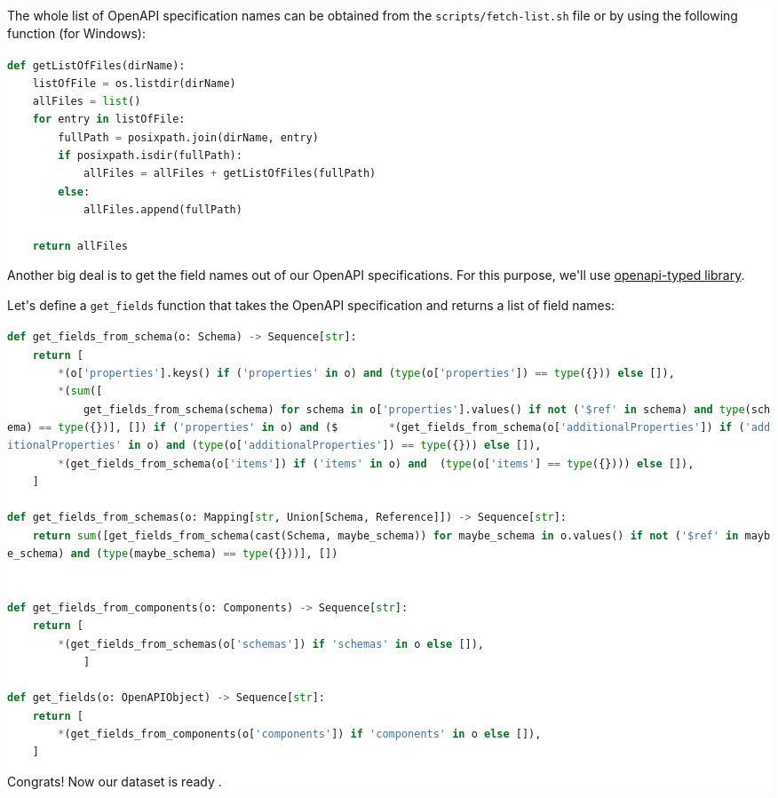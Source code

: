 The whole list of OpenAPI specification names can be obtained from the `scripts/fetch-list.sh` file or by using the following function (for Windows):
```python
def getListOfFiles(dirName):
    listOfFile = os.listdir(dirName)
    allFiles = list()
    for entry in listOfFile:
        fullPath = posixpath.join(dirName, entry)
        if posixpath.isdir(fullPath):
            allFiles = allFiles + getListOfFiles(fullPath)
        else:
            allFiles.append(fullPath)
                
    return allFiles
```
Another big deal is to get the field names out of our OpenAPI specifications. For this purpose, we'll use [openapi-typed library](https://pypi.org/project/openapi-typed-2/). 

Let's define a `get_fields` function that takes the OpenAPI specification and returns a list of field names:
```python
def get_fields_from_schema(o: Schema) -> Sequence[str]:
    return [
        *(o['properties'].keys() if ('properties' in o) and (type(o['properties']) == type({})) else []),
        *(sum([
            get_fields_from_schema(schema) for schema in o['properties'].values() if not ('$ref' in schema) and type(schema) == type({})], []) if ('properties' in o) and ($        *(get_fields_from_schema(o['additionalProperties']) if ('additionalProperties' in o) and (type(o['additionalProperties']) == type({})) else []),
        *(get_fields_from_schema(o['items']) if ('items' in o) and  (type(o['items'] == type({}))) else []),
    ]

def get_fields_from_schemas(o: Mapping[str, Union[Schema, Reference]]) -> Sequence[str]:
    return sum([get_fields_from_schema(cast(Schema, maybe_schema)) for maybe_schema in o.values() if not ('$ref' in maybe_schema) and (type(maybe_schema) == type({}))], [])


def get_fields_from_components(o: Components) -> Sequence[str]:
    return [
        *(get_fields_from_schemas(o['schemas']) if 'schemas' in o else []),
            ]                                                                                                                                                                       

def get_fields(o: OpenAPIObject) -> Sequence[str]:
    return [
        *(get_fields_from_components(o['components']) if 'components' in o else []),
    ] 
```

<a name="4-tokenize-keys"></a>
Congrats! Now our dataset is ready .
